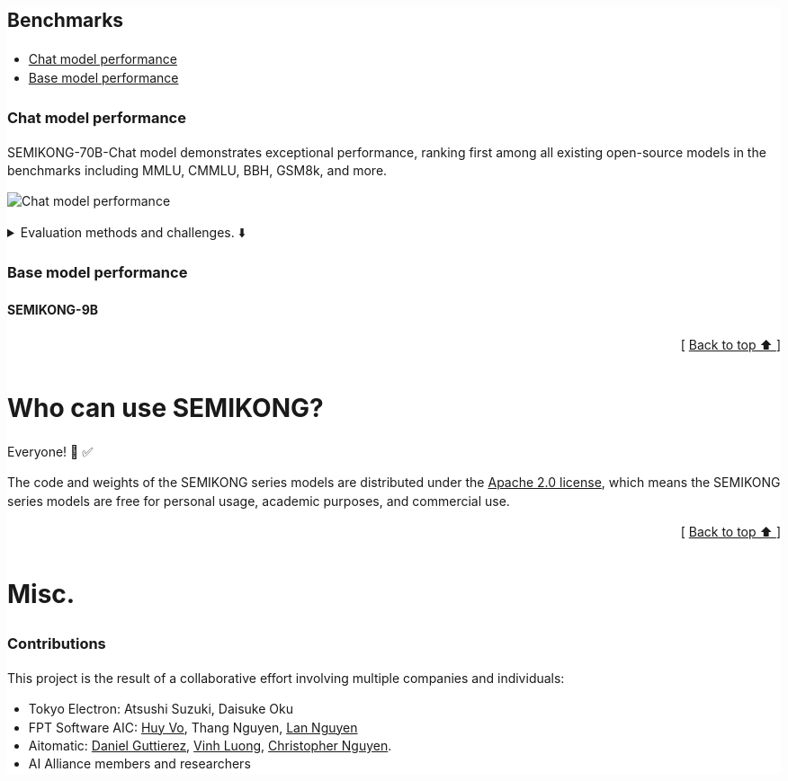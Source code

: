 ## Benchmarks 

- [Chat model performance](#chat-model-performance)
- [Base model performance](#base-model-performance)

### Chat model performance

SEMIKONG-70B-Chat model demonstrates exceptional performance, ranking first among all existing open-source models in the benchmarks including MMLU, CMMLU, BBH, GSM8k, and more.

![Chat model performance]() 

<details><summary> Evaluation methods and challenges. ⬇️ </summary></details>

### Base model performance



#### SEMIKONG-9B



<p align="right"> [
  <a href="#top">Back to top ⬆️ </a>  ] 
</p>

# Who can use SEMIKONG?

Everyone! 🙌 ✅

The code and weights of the SEMIKONG series models are distributed under the [Apache 2.0 license](https://github.com/01-ai/SEMIKONG/blob/main/LICENSE), which means the SEMIKONG series models are free for personal usage, academic purposes, and commercial use. 

<p align="right"> [
  <a href="#top">Back to top ⬆️ </a>  ] 
</p>

# Misc.

### Contributions

This project is the result of a collaborative effort involving multiple companies and individuals:

- Tokyo Electron: Atsushi Suzuki, Daisuke Oku
- FPT Software AIC: [Huy Vo](https://github.com/sitloboi2012), Thang Nguyen, [Lan Nguyen](https://www.linkedin.com/in/lan-nguyen-b7bb2517/)
- Aitomatic: [Daniel Guttierez](https://github.com/dgutierrez24), [Vinh Luong](https://github.com/LuongTheVinh), [Christopher Nguyen](https://github.com/ctn).
- AI Alliance members and researchers
